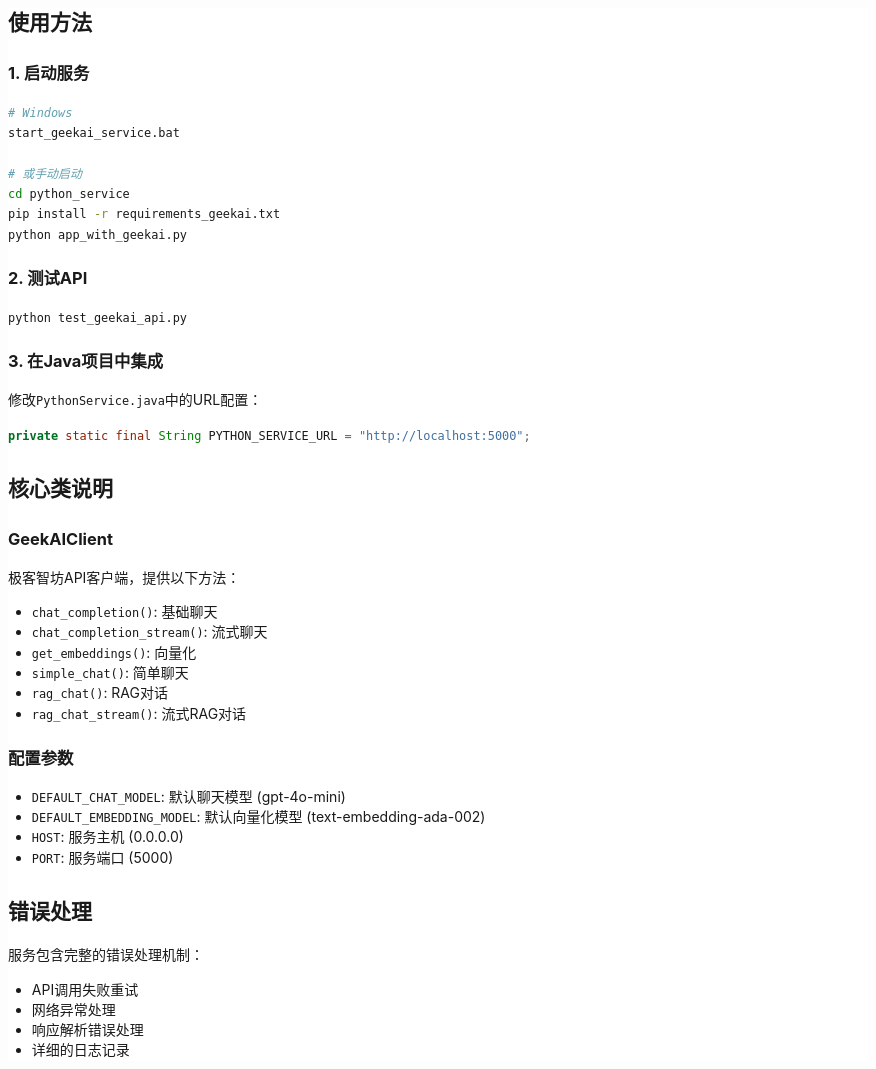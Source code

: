## 使用方法

### 1. 启动服务
```bash
# Windows
start_geekai_service.bat

# 或手动启动
cd python_service
pip install -r requirements_geekai.txt
python app_with_geekai.py
```

### 2. 测试API
```bash
python test_geekai_api.py
```

### 3. 在Java项目中集成
修改`PythonService.java`中的URL配置：
```java
private static final String PYTHON_SERVICE_URL = "http://localhost:5000";
```

## 核心类说明

### GeekAIClient
极客智坊API客户端，提供以下方法：
- `chat_completion()`: 基础聊天
- `chat_completion_stream()`: 流式聊天
- `get_embeddings()`: 向量化
- `simple_chat()`: 简单聊天
- `rag_chat()`: RAG对话
- `rag_chat_stream()`: 流式RAG对话

### 配置参数
- `DEFAULT_CHAT_MODEL`: 默认聊天模型 (gpt-4o-mini)
- `DEFAULT_EMBEDDING_MODEL`: 默认向量化模型 (text-embedding-ada-002)
- `HOST`: 服务主机 (0.0.0.0)
- `PORT`: 服务端口 (5000)

## 错误处理

服务包含完整的错误处理机制：
- API调用失败重试
- 网络异常处理
- 响应解析错误处理
- 详细的日志记录
